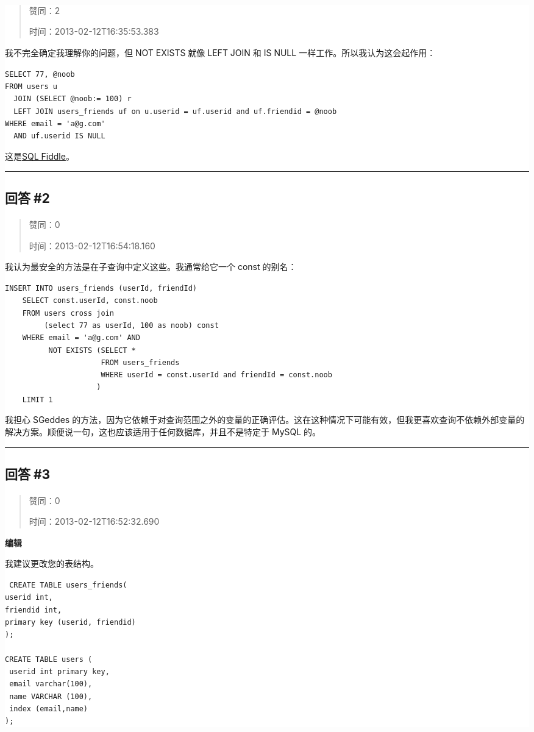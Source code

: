 > 赞同：2
> 
> 时间：2013-02-12T16:35:53.383

我不完全确定我理解你的问题，但 NOT EXISTS 就像 LEFT JOIN 和 IS NULL 一样工作。所以我认为这会起作用：

```
SELECT 77, @noob
FROM users u
  JOIN (SELECT @noob:= 100) r
  LEFT JOIN users_friends uf on u.userid = uf.userid and uf.friendid = @noob
WHERE email = 'a@g.com' 
  AND uf.userid IS NULL 
```

这是[SQL Fiddle](http://sqlfiddle.com/#!2/e2ede/1)。

* * *

## 回答 #2

> 赞同：0
> 
> 时间：2013-02-12T16:54:18.160

我认为最安全的方法是在子查询中定义这些。我通常给它一个 const 的别名：

```
INSERT INTO users_friends (userId, friendId) 
    SELECT const.userId, const.noob
    FROM users cross join
         (select 77 as userId, 100 as noob) const
    WHERE email = 'a@g.com' AND
          NOT EXISTS (SELECT *
                      FROM users_friends
                      WHERE userId = const.userId and friendId = const.noob
                     )
    LIMIT 1 
```

我担心 SGeddes 的方法，因为它依赖于对查询范围之外的变量的正确评估。这在这种情况下可能有效，但我更喜欢查询不依赖外部变量的解决方案。顺便说一句，这也应该适用于任何数据库，并且不是特定于 MySQL 的。

* * *

## 回答 #3

> 赞同：0
> 
> 时间：2013-02-12T16:52:32.690

**编辑**

我建议更改您的表结构。

```
 CREATE TABLE users_friends(
userid int, 
friendid int,
primary key (userid, friendid)
);

CREATE TABLE users (
 userid int primary key, 
 email varchar(100), 
 name VARCHAR (100),
 index (email,name)
);

```